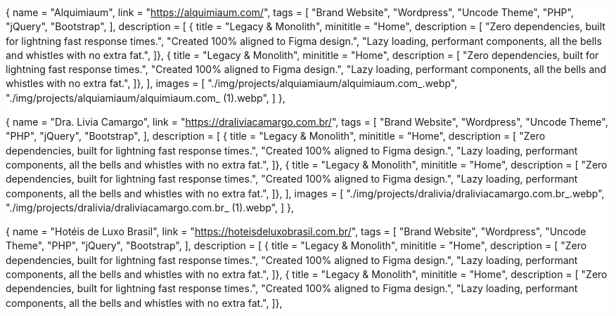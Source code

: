   { name = "Alquimiaum", link = "https://alquimiaum.com/", tags = [
    "Brand Website",
    "Wordpress",
    "Uncode Theme",
    "PHP",
    "jQuery",
    "Bootstrap",
  ], description = [
    { title = "Legacy & Monolith", minititle = "Home", description = [
      "Zero dependencies, built for lightning fast response times.",
      "Created 100% aligned to Figma design.",
      "Lazy loading, performant components, all the bells and whistles with no extra fat.",
    ]},
    { title = "Legacy & Monolith", minititle = "Home", description = [
      "Zero dependencies, built for lightning fast response times.",
      "Created 100% aligned to Figma design.",
      "Lazy loading, performant components, all the bells and whistles with no extra fat.",
    ]},
  ], images = [
    "./img/projects/alquiamiaum/alquimiaum.com_.webp",
    "./img/projects/alquiamiaum/alquimiaum.com_ (1).webp",
  ] },

  { name = "Dra. Livia Camargo", link = "https://draliviacamargo.com.br/", tags = [
    "Brand Website",
    "Wordpress",
    "Uncode Theme",
    "PHP",
    "jQuery",
    "Bootstrap",
  ], description = [
    { title = "Legacy & Monolith", minititle = "Home", description = [
      "Zero dependencies, built for lightning fast response times.",
      "Created 100% aligned to Figma design.",
      "Lazy loading, performant components, all the bells and whistles with no extra fat.",
    ]},
    { title = "Legacy & Monolith", minititle = "Home", description = [
      "Zero dependencies, built for lightning fast response times.",
      "Created 100% aligned to Figma design.",
      "Lazy loading, performant components, all the bells and whistles with no extra fat.",
    ]},
  ], images = [
    "./img/projects/dralivia/draliviacamargo.com.br_.webp",
    "./img/projects/dralivia/draliviacamargo.com.br_ (1).webp",
  ] },

  { name = "Hotéis de Luxo Brasil", link = "https://hoteisdeluxobrasil.com.br/", tags = [
    "Brand Website",
    "Wordpress",
    "Uncode Theme",
    "PHP",
    "jQuery",
    "Bootstrap",
  ], description = [
    { title = "Legacy & Monolith", minititle = "Home", description = [
      "Zero dependencies, built for lightning fast response times.",
      "Created 100% aligned to Figma design.",
      "Lazy loading, performant components, all the bells and whistles with no extra fat.",
    ]},
    { title = "Legacy & Monolith", minititle = "Home", description = [
      "Zero dependencies, built for lightning fast response times.",
      "Created 100% aligned to Figma design.",
      "Lazy loading, performant components, all the bells and whistles with no extra fat.",
    ]},